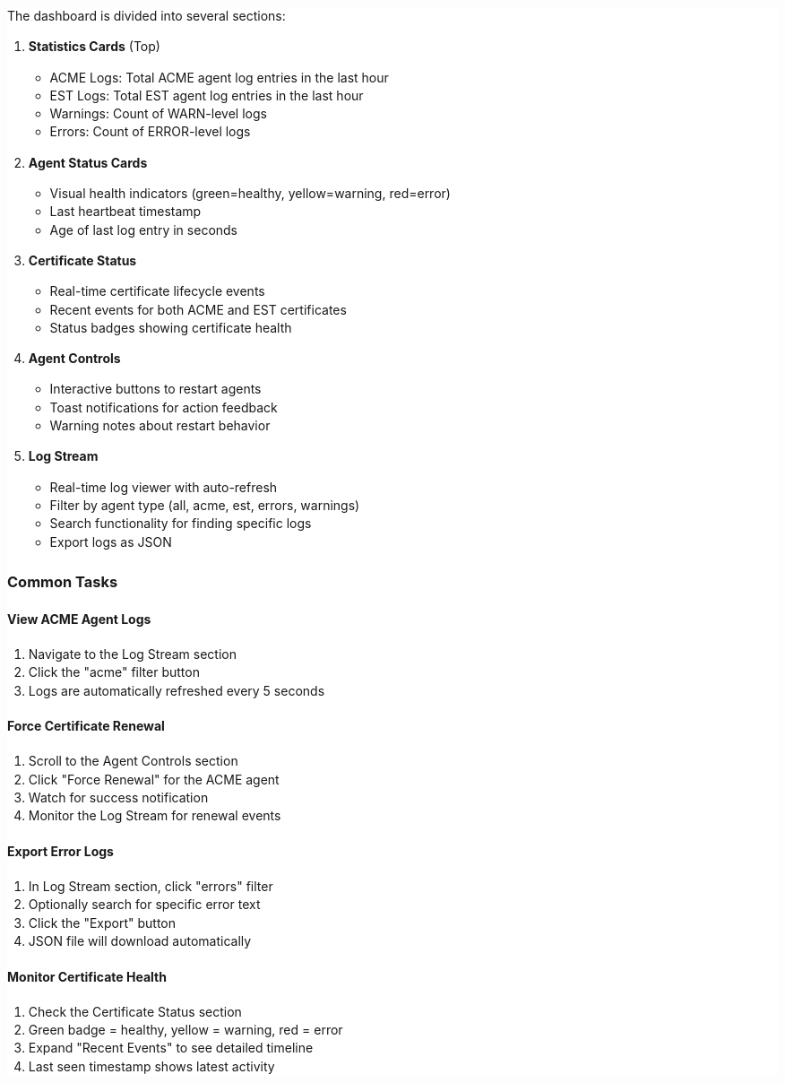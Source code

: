 The dashboard is divided into several sections:

1. **Statistics Cards** (Top)
   - ACME Logs: Total ACME agent log entries in the last hour
   - EST Logs: Total EST agent log entries in the last hour
   - Warnings: Count of WARN-level logs
   - Errors: Count of ERROR-level logs

2. **Agent Status Cards**
   - Visual health indicators (green=healthy, yellow=warning, red=error)
   - Last heartbeat timestamp
   - Age of last log entry in seconds

3. **Certificate Status**
   - Real-time certificate lifecycle events
   - Recent events for both ACME and EST certificates
   - Status badges showing certificate health

4. **Agent Controls**
   - Interactive buttons to restart agents
   - Toast notifications for action feedback
   - Warning notes about restart behavior

5. **Log Stream**
   - Real-time log viewer with auto-refresh
   - Filter by agent type (all, acme, est, errors, warnings)
   - Search functionality for finding specific logs
   - Export logs as JSON

### Common Tasks

#### View ACME Agent Logs
1. Navigate to the Log Stream section
2. Click the "acme" filter button
3. Logs are automatically refreshed every 5 seconds

#### Force Certificate Renewal
1. Scroll to the Agent Controls section
2. Click "Force Renewal" for the ACME agent
3. Watch for success notification
4. Monitor the Log Stream for renewal events

#### Export Error Logs
1. In Log Stream section, click "errors" filter
2. Optionally search for specific error text
3. Click the "Export" button
4. JSON file will download automatically

#### Monitor Certificate Health
1. Check the Certificate Status section
2. Green badge = healthy, yellow = warning, red = error
3. Expand "Recent Events" to see detailed timeline
4. Last seen timestamp shows latest activity
